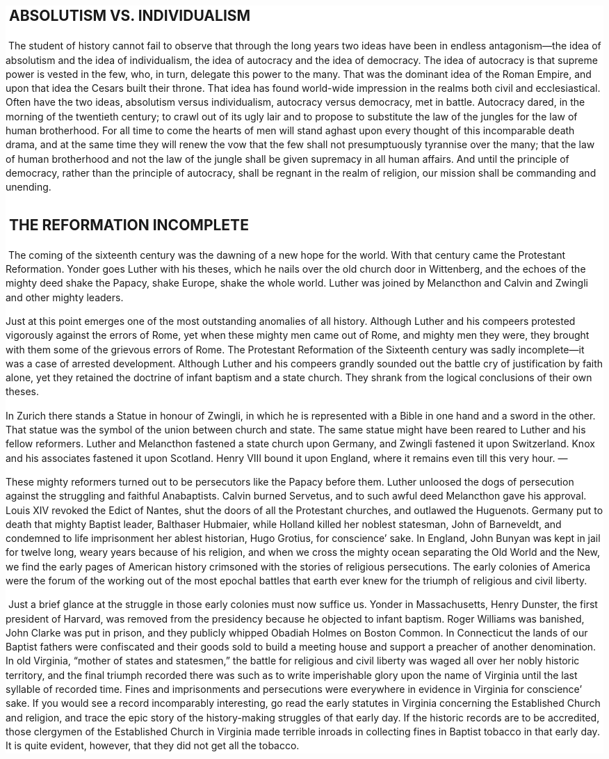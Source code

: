##  ABSOLUTISM VS. INDIVIDUALISM

 The student of history cannot fail to observe that through the long years two ideas have been in endless antagonism—the idea of absolutism and the idea of individualism, the idea of autocracy and the idea of democracy. The idea of autocracy is that supreme power is vested in the few, who, in turn, delegate this power to the many. That was the dominant idea of the Roman Empire, and upon that idea the Cesars built their throne. That idea has found world-wide impression in the realms both civil and ecclesiastical. Often have the two ideas, absolutism versus individualism, autocracy versus democracy, met in battle. Autocracy dared, in the morning of the twentieth century; to crawl out of its ugly lair and to propose to substitute the law of the jungles for the law of human brotherhood. For all time to come the hearts of men will stand aghast upon every thought of this incomparable death drama, and at the same time they will renew the vow that the few shall not presumptuously tyrannise over the many; that the law of human brotherhood and not the law of the jungle shall be given supremacy in all human affairs. And until the principle of democracy, rather than the principle of autocracy, shall be regnant in the realm of religion, our mission shall be commanding and unending.

##  THE REFORMATION INCOMPLETE

 The coming of the sixteenth century was the dawning of a new hope for the world. With that century came the Protestant Reformation. Yonder goes Luther with his theses, which he nails over the old church door in Wittenberg, and the echoes of the mighty deed shake the Papacy, shake Europe, shake the whole world. Luther was joined by Melancthon and Calvin and Zwingli and other mighty leaders.

Just at this point emerges one of the most outstanding anomalies of all history. Although Luther and his compeers protested vigorously against the errors of Rome, yet when these mighty men came out of Rome, and mighty men they were, they brought with them some of the grievous errors of Rome. The Protestant Reformation of the Sixteenth century was sadly incomplete—it was a case of arrested development. Although Luther and his compeers grandly sounded out the battle cry of justification by faith alone, yet they retained the doctrine of infant baptism and a state church. They shrank from the logical conclusions of their own theses.

In Zurich there stands a Statue in honour of Zwingli, in which he is represented with a Bible in one hand and a sword in the other. That statue was the symbol of the union between church and state. The same statue might have been reared to Luther and his fellow reformers. Luther and Melancthon fastened a state church upon Germany, and Zwingli fastened it upon Switzerland. Knox and his associates fastened it upon Scotland. Henry VIII bound it upon England, where it remains even till this very hour. —

These mighty reformers turned out to be persecutors like the Papacy before them. Luther unloosed the dogs of persecution against the struggling and faithful Anabaptists. Calvin burned Servetus, and to such awful deed Melancthon gave his approval. Louis XIV revoked the Edict of Nantes, shut the doors of all the Protestant churches, and outlawed the Huguenots. Germany put to death that mighty Baptist leader, Balthaser Hubmaier, while Holland killed her noblest statesman, John of Barneveldt, and condemned to life imprisonment her ablest historian, Hugo Grotius, for conscience’ sake. In England, John Bunyan was kept in jail for twelve long, weary years because of his religion, and when we cross the mighty ocean separating the Old World and the New, we find the early pages of American history crimsoned with the stories of religious persecutions. The early colonies of America were the forum of the working out of the most epochal battles that earth ever knew for the triumph of religious and civil liberty.

 Just a brief glance at the struggle in those early colonies must now suffice us. Yonder in Massachusetts, Henry Dunster, the first president of Harvard, was removed from the presidency because he objected to infant baptism. Roger Williams was banished, John Clarke was put in prison, and they publicly whipped Obadiah Holmes on Boston Common. In Connecticut the lands of our Baptist fathers were confiscated and their goods sold to build a meeting house and support a preacher of another denomination. In old Virginia, “mother of states and statesmen,” the battle for religious and civil liberty was waged all over her nobly historic territory, and the final triumph recorded there was such as to write imperishable glory upon the name of Virginia until the last syllable of recorded time. Fines and imprisonments and persecutions were everywhere in evidence in Virginia for conscience’ sake. If you would see a record incomparably interesting, go read the early statutes in Virginia concerning the Established Church and religion, and trace the epic story of the history-making struggles of that early day. If the historic records are to be accredited, those clergymen of the Established Church in Virginia made terrible inroads in collecting fines in Baptist tobacco in that early day. It is quite evident, however, that they did not get all the tobacco.
